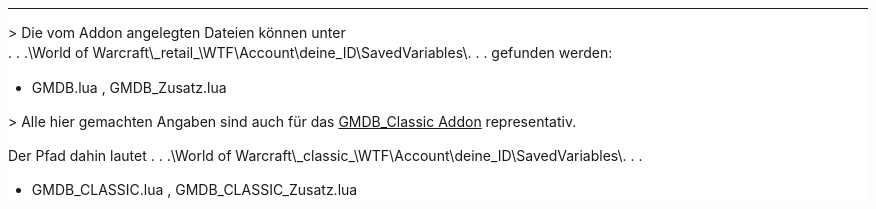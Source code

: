```
```
------------------------------------------------------------

\> Die vom Addon angelegten Dateien können unter\
. . .\\World of Warcraft\\\_retail\_\\WTF\Account\\deine_ID\\SavedVariables\\. . . gefunden werden:
 - GMDB.lua , GMDB_Zusatz.lua

\> Alle hier gemachten Angaben sind auch für das [GMDB_Classic Addon](https://github.com/RazzorX/GMDB_NEU/tree/master/Addon%20Classic/Entpackt) representativ.

  Der Pfad dahin lautet . . .\\World of Warcraft\\\_classic\_\\WTF\\Account\\deine_ID\\SavedVariables\\. . .
 - GMDB_CLASSIC.lua , GMDB_CLASSIC_Zusatz.lua
